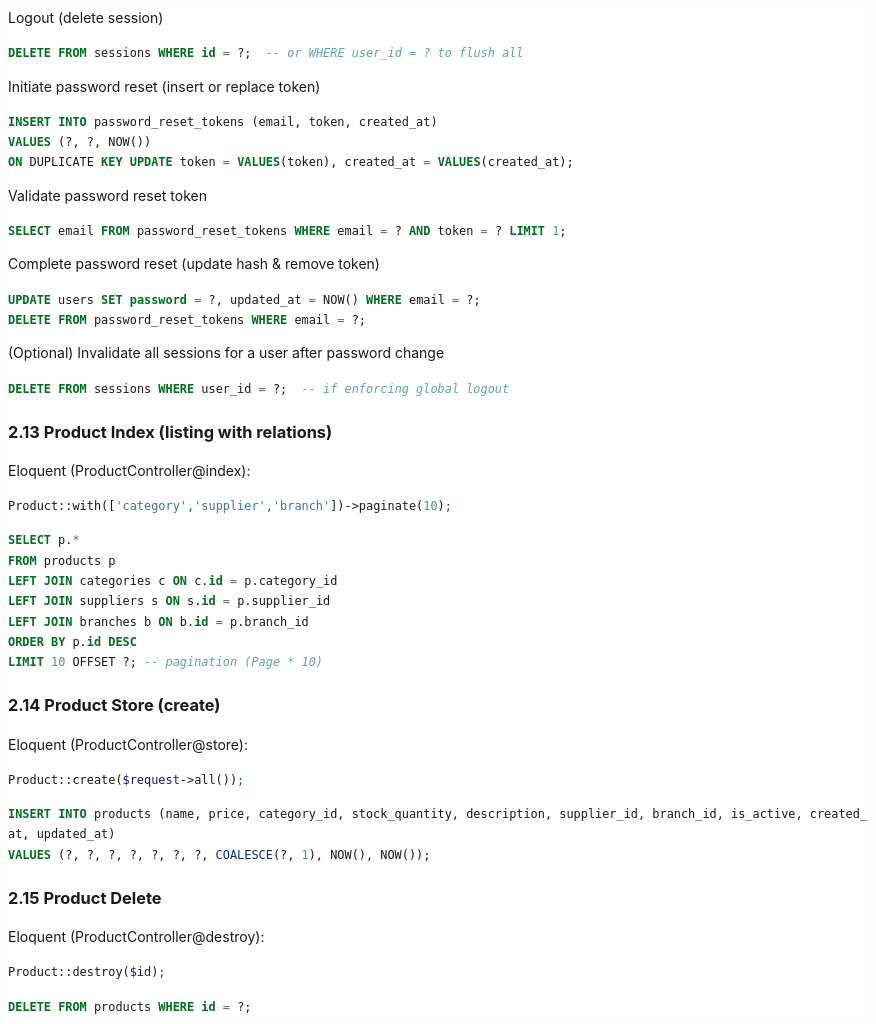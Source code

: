 Logout (delete session)
```sql
DELETE FROM sessions WHERE id = ?;  -- or WHERE user_id = ? to flush all
```

Initiate password reset (insert or replace token)
```sql
INSERT INTO password_reset_tokens (email, token, created_at)
VALUES (?, ?, NOW())
ON DUPLICATE KEY UPDATE token = VALUES(token), created_at = VALUES(created_at);
```

Validate password reset token
```sql
SELECT email FROM password_reset_tokens WHERE email = ? AND token = ? LIMIT 1;
```

Complete password reset (update hash & remove token)
```sql
UPDATE users SET password = ?, updated_at = NOW() WHERE email = ?;
DELETE FROM password_reset_tokens WHERE email = ?;
```

(Optional) Invalidate all sessions for a user after password change
```sql
DELETE FROM sessions WHERE user_id = ?;  -- if enforcing global logout
```

### 2.13 Product Index (listing with relations)
Eloquent (ProductController@index):
```php
Product::with(['category','supplier','branch'])->paginate(10);
```
```sql
SELECT p.*
FROM products p
LEFT JOIN categories c ON c.id = p.category_id
LEFT JOIN suppliers s ON s.id = p.supplier_id
LEFT JOIN branches b ON b.id = p.branch_id
ORDER BY p.id DESC
LIMIT 10 OFFSET ?; -- pagination (Page * 10)
```

### 2.14 Product Store (create)
Eloquent (ProductController@store):
```php
Product::create($request->all());
```
```sql
INSERT INTO products (name, price, category_id, stock_quantity, description, supplier_id, branch_id, is_active, created_at, updated_at)
VALUES (?, ?, ?, ?, ?, ?, ?, COALESCE(?, 1), NOW(), NOW());
```

### 2.15 Product Delete
Eloquent (ProductController@destroy):
```php
Product::destroy($id);
```
```sql
DELETE FROM products WHERE id = ?;
```
